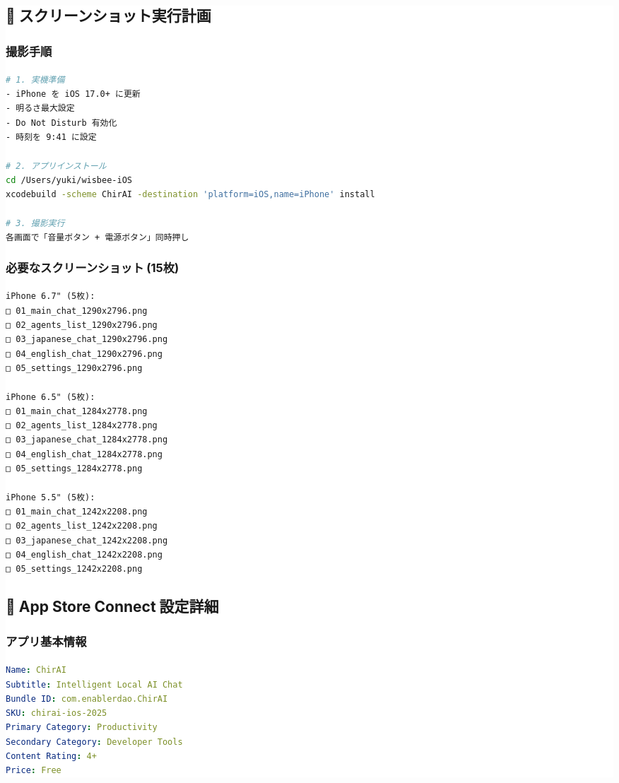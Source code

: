 ## 📸 スクリーンショット実行計画

### 撮影手順
```bash
# 1. 実機準備
- iPhone を iOS 17.0+ に更新
- 明るさ最大設定
- Do Not Disturb 有効化
- 時刻を 9:41 に設定

# 2. アプリインストール
cd /Users/yuki/wisbee-iOS
xcodebuild -scheme ChirAI -destination 'platform=iOS,name=iPhone' install

# 3. 撮影実行
各画面で「音量ボタン + 電源ボタン」同時押し
```

### 必要なスクリーンショット (15枚)
```
iPhone 6.7" (5枚):
□ 01_main_chat_1290x2796.png
□ 02_agents_list_1290x2796.png  
□ 03_japanese_chat_1290x2796.png
□ 04_english_chat_1290x2796.png
□ 05_settings_1290x2796.png

iPhone 6.5" (5枚):
□ 01_main_chat_1284x2778.png
□ 02_agents_list_1284x2778.png
□ 03_japanese_chat_1284x2778.png
□ 04_english_chat_1284x2778.png
□ 05_settings_1284x2778.png

iPhone 5.5" (5枚):
□ 01_main_chat_1242x2208.png
□ 02_agents_list_1242x2208.png
□ 03_japanese_chat_1242x2208.png
□ 04_english_chat_1242x2208.png
□ 05_settings_1242x2208.png
```

## 🎯 App Store Connect 設定詳細

### アプリ基本情報
```yaml
Name: ChirAI
Subtitle: Intelligent Local AI Chat
Bundle ID: com.enablerdao.ChirAI
SKU: chirai-ios-2025
Primary Category: Productivity
Secondary Category: Developer Tools
Content Rating: 4+
Price: Free
```
